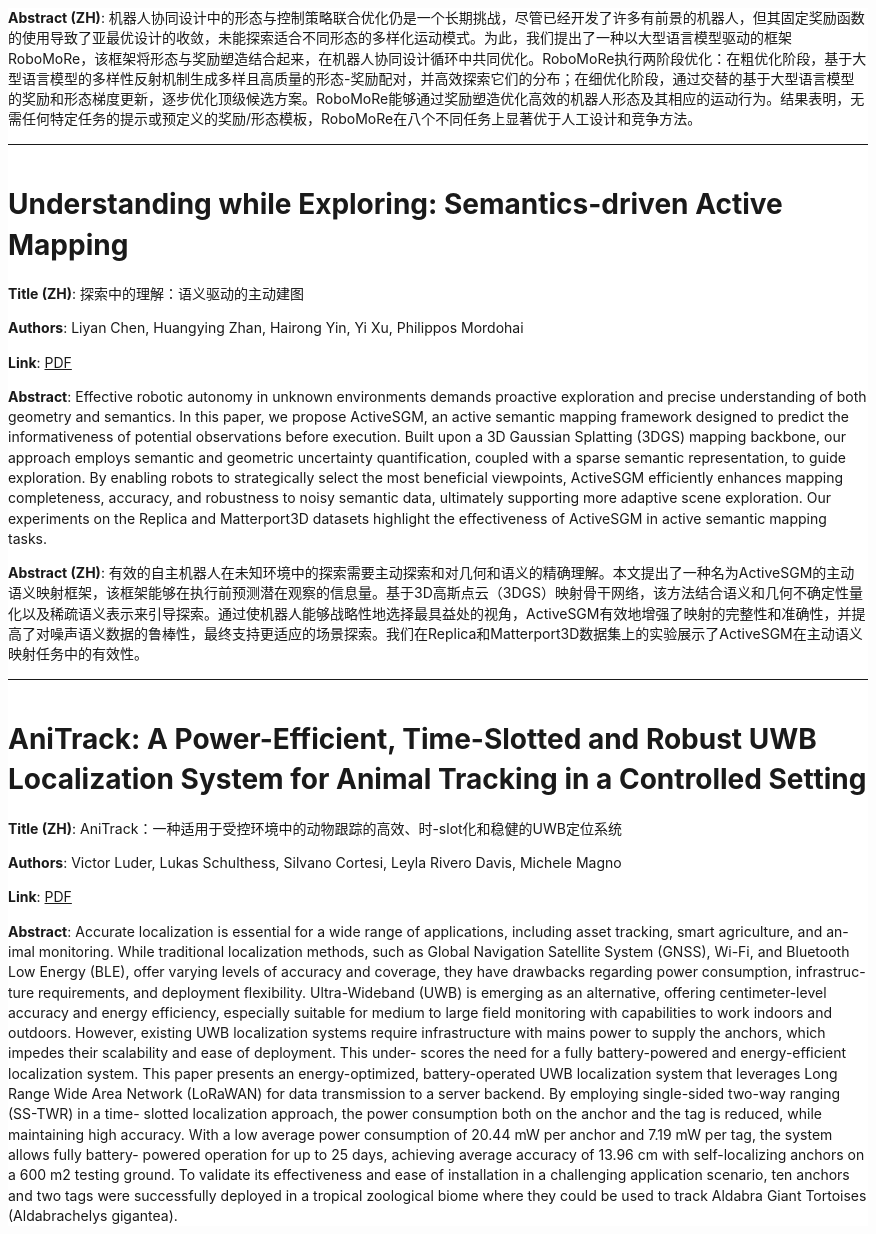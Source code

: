 **Abstract (ZH)**: 机器人协同设计中的形态与控制策略联合优化仍是一个长期挑战，尽管已经开发了许多有前景的机器人，但其固定奖励函数的使用导致了亚最优设计的收敛，未能探索适合不同形态的多样化运动模式。为此，我们提出了一种以大型语言模型驱动的框架RoboMoRe，该框架将形态与奖励塑造结合起来，在机器人协同设计循环中共同优化。RoboMoRe执行两阶段优化：在粗优化阶段，基于大型语言模型的多样性反射机制生成多样且高质量的形态-奖励配对，并高效探索它们的分布；在细优化阶段，通过交替的基于大型语言模型的奖励和形态梯度更新，逐步优化顶级候选方案。RoboMoRe能够通过奖励塑造优化高效的机器人形态及其相应的运动行为。结果表明，无需任何特定任务的提示或预定义的奖励/形态模板，RoboMoRe在八个不同任务上显著优于人工设计和竞争方法。 

---
# Understanding while Exploring: Semantics-driven Active Mapping 

**Title (ZH)**: 探索中的理解：语义驱动的主动建图 

**Authors**: Liyan Chen, Huangying Zhan, Hairong Yin, Yi Xu, Philippos Mordohai  

**Link**: [PDF](https://arxiv.org/pdf/2506.00225)  

**Abstract**: Effective robotic autonomy in unknown environments demands proactive exploration and precise understanding of both geometry and semantics. In this paper, we propose ActiveSGM, an active semantic mapping framework designed to predict the informativeness of potential observations before execution. Built upon a 3D Gaussian Splatting (3DGS) mapping backbone, our approach employs semantic and geometric uncertainty quantification, coupled with a sparse semantic representation, to guide exploration. By enabling robots to strategically select the most beneficial viewpoints, ActiveSGM efficiently enhances mapping completeness, accuracy, and robustness to noisy semantic data, ultimately supporting more adaptive scene exploration. Our experiments on the Replica and Matterport3D datasets highlight the effectiveness of ActiveSGM in active semantic mapping tasks. 

**Abstract (ZH)**: 有效的自主机器人在未知环境中的探索需要主动探索和对几何和语义的精确理解。本文提出了一种名为ActiveSGM的主动语义映射框架，该框架能够在执行前预测潜在观察的信息量。基于3D高斯点云（3DGS）映射骨干网络，该方法结合语义和几何不确定性量化以及稀疏语义表示来引导探索。通过使机器人能够战略性地选择最具益处的视角，ActiveSGM有效地增强了映射的完整性和准确性，并提高了对噪声语义数据的鲁棒性，最终支持更适应的场景探索。我们在Replica和Matterport3D数据集上的实验展示了ActiveSGM在主动语义映射任务中的有效性。 

---
# AniTrack: A Power-Efficient, Time-Slotted and Robust UWB Localization System for Animal Tracking in a Controlled Setting 

**Title (ZH)**: AniTrack：一种适用于受控环境中的动物跟踪的高效、时-slot化和稳健的UWB定位系统 

**Authors**: Victor Luder, Lukas Schulthess, Silvano Cortesi, Leyla Rivero Davis, Michele Magno  

**Link**: [PDF](https://arxiv.org/pdf/2506.00216)  

**Abstract**: Accurate localization is essential for a wide range of applications, including asset tracking, smart agriculture, and an- imal monitoring. While traditional localization methods, such as Global Navigation Satellite System (GNSS), Wi-Fi, and Bluetooth Low Energy (BLE), offer varying levels of accuracy and coverage, they have drawbacks regarding power consumption, infrastruc- ture requirements, and deployment flexibility. Ultra-Wideband (UWB) is emerging as an alternative, offering centimeter-level accuracy and energy efficiency, especially suitable for medium to large field monitoring with capabilities to work indoors and outdoors. However, existing UWB localization systems require infrastructure with mains power to supply the anchors, which impedes their scalability and ease of deployment. This under- scores the need for a fully battery-powered and energy-efficient localization system. This paper presents an energy-optimized, battery-operated UWB localization system that leverages Long Range Wide Area Network (LoRaWAN) for data transmission to a server backend. By employing single-sided two-way ranging (SS-TWR) in a time- slotted localization approach, the power consumption both on the anchor and the tag is reduced, while maintaining high accuracy. With a low average power consumption of 20.44 mW per anchor and 7.19 mW per tag, the system allows fully battery- powered operation for up to 25 days, achieving average accuracy of 13.96 cm with self-localizing anchors on a 600 m2 testing ground. To validate its effectiveness and ease of installation in a challenging application scenario, ten anchors and two tags were successfully deployed in a tropical zoological biome where they could be used to track Aldabra Giant Tortoises (Aldabrachelys gigantea). 
